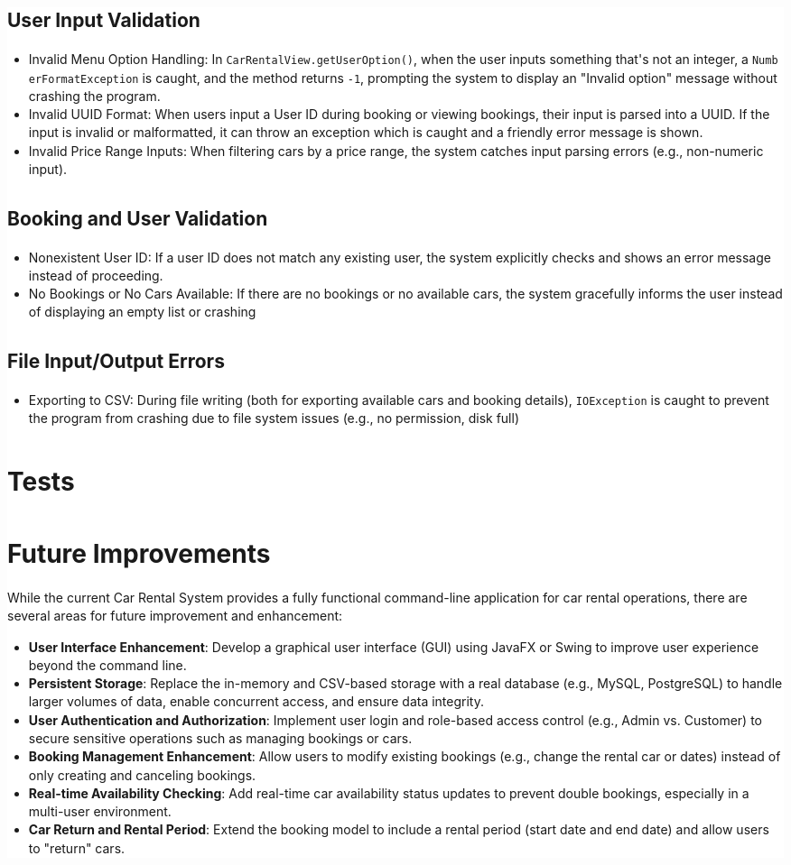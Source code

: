 

## User Input Validation

- Invalid Menu Option Handling: In `CarRentalView.getUserOption()`, when the user inputs something that's not an integer, a `NumberFormatException` is caught, and the method returns `-1`, prompting the system to display an "Invalid option" message without crashing the program.
- Invalid UUID Format: When users input a User ID during booking or viewing bookings, their input is parsed into a UUID. If the input is invalid or malformatted, it can throw an exception which is caught and a friendly error message is shown.
- Invalid Price Range Inputs: When filtering cars by a price range, the system catches input parsing errors (e.g., non-numeric input).



## Booking and User Validation

- Nonexistent User ID: If a user ID does not match any existing user, the system explicitly checks and shows an error message instead of proceeding.
- No Bookings or No Cars Available: If there are no bookings or no available cars, the system gracefully informs the user instead of displaying an empty list or crashing



## File Input/Output Errors

- Exporting to CSV: During file writing (both for exporting available cars and booking details), `IOException` is caught to prevent the program from crashing due to file system issues (e.g., no permission, disk full)



# Tests













# Future Improvements

While the current Car Rental System provides a fully functional command-line application for car rental operations, there are several areas for future improvement and enhancement:

- **User Interface Enhancement**: Develop a graphical user interface (GUI) using JavaFX or Swing to improve user experience beyond the command line.
- **Persistent Storage**: Replace the in-memory and CSV-based storage with a real database (e.g., MySQL, PostgreSQL) to handle larger volumes of data, enable concurrent access, and ensure data integrity.
- **User Authentication and Authorization**: Implement user login and role-based access control (e.g., Admin vs. Customer) to secure sensitive operations such as managing bookings or cars.
- **Booking Management Enhancement**: Allow users to modify existing bookings (e.g., change the rental car or dates) instead of only creating and canceling bookings.
- **Real-time Availability Checking**: Add real-time car availability status updates to prevent double bookings, especially in a multi-user environment.
- **Car Return and Rental Period**: Extend the booking model to include a rental period (start date and end date) and allow users to "return" cars.
